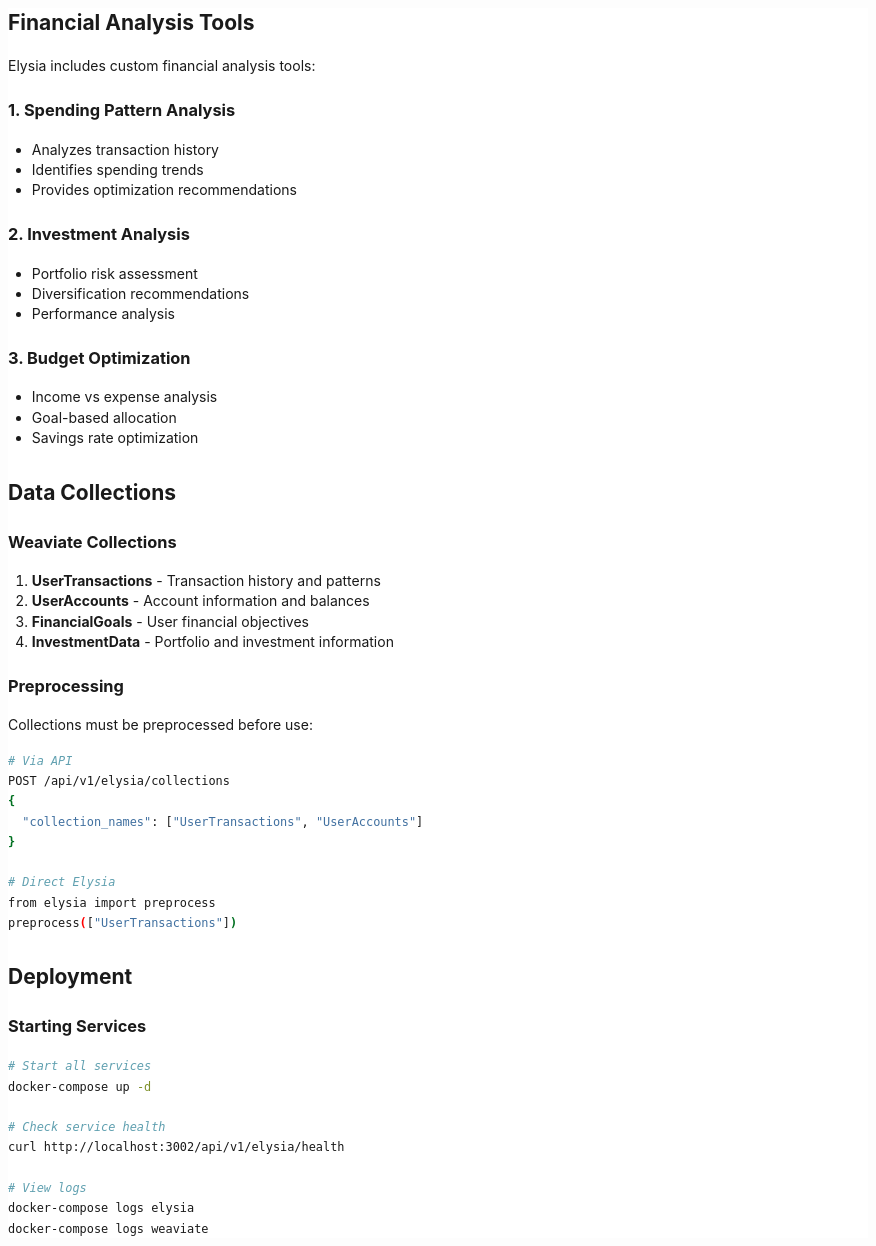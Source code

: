 ## Financial Analysis Tools

Elysia includes custom financial analysis tools:

### 1. Spending Pattern Analysis
- Analyzes transaction history
- Identifies spending trends
- Provides optimization recommendations

### 2. Investment Analysis
- Portfolio risk assessment
- Diversification recommendations
- Performance analysis

### 3. Budget Optimization
- Income vs expense analysis
- Goal-based allocation
- Savings rate optimization

## Data Collections

### Weaviate Collections

1. **UserTransactions** - Transaction history and patterns
2. **UserAccounts** - Account information and balances
3. **FinancialGoals** - User financial objectives
4. **InvestmentData** - Portfolio and investment information

### Preprocessing

Collections must be preprocessed before use:

```bash
# Via API
POST /api/v1/elysia/collections
{
  "collection_names": ["UserTransactions", "UserAccounts"]
}

# Direct Elysia
from elysia import preprocess
preprocess(["UserTransactions"])
```

## Deployment

### Starting Services

```bash
# Start all services
docker-compose up -d

# Check service health
curl http://localhost:3002/api/v1/elysia/health

# View logs
docker-compose logs elysia
docker-compose logs weaviate
```
